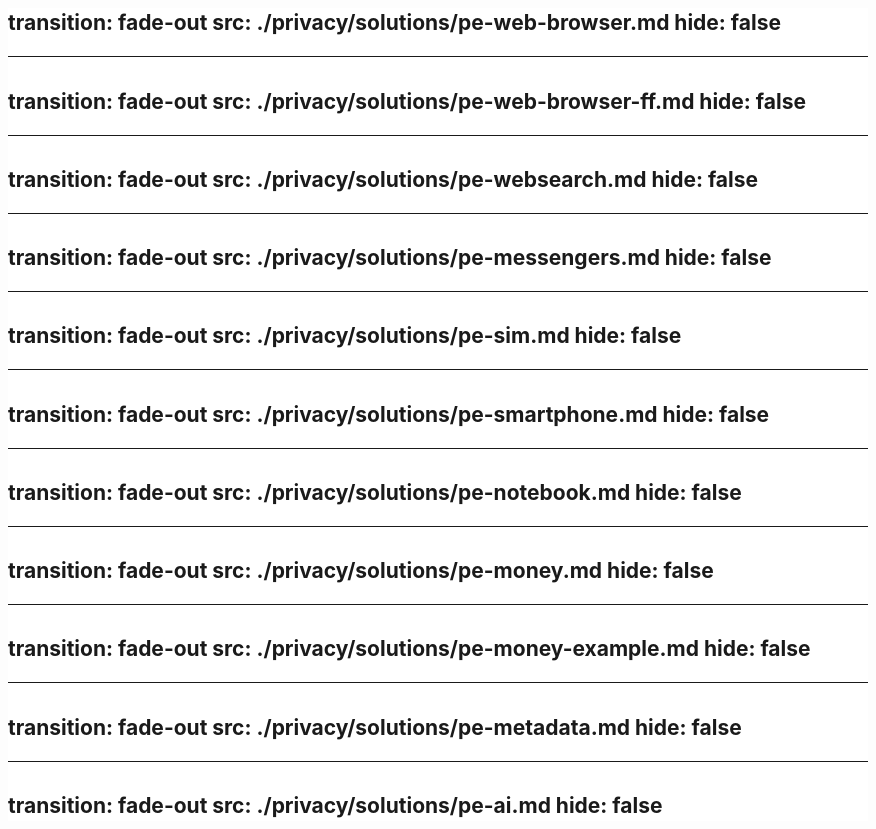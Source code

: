 transition: fade-out
src: ./privacy/solutions/pe-web-browser.md
hide: false
---

---
transition: fade-out
src: ./privacy/solutions/pe-web-browser-ff.md
hide: false
---

---
transition: fade-out
src: ./privacy/solutions/pe-websearch.md
hide: false
---

---
transition: fade-out
src: ./privacy/solutions/pe-messengers.md
hide: false
---

---
transition: fade-out
src: ./privacy/solutions/pe-sim.md
hide: false
---

---
transition: fade-out
src: ./privacy/solutions/pe-smartphone.md
hide: false
---

---
transition: fade-out
src: ./privacy/solutions/pe-notebook.md
hide: false
---

---
transition: fade-out
src: ./privacy/solutions/pe-money.md
hide: false
---

---
transition: fade-out
src: ./privacy/solutions/pe-money-example.md
hide: false
---

---
transition: fade-out
src: ./privacy/solutions/pe-metadata.md
hide: false
---

---
transition: fade-out
src: ./privacy/solutions/pe-ai.md
hide: false
---
